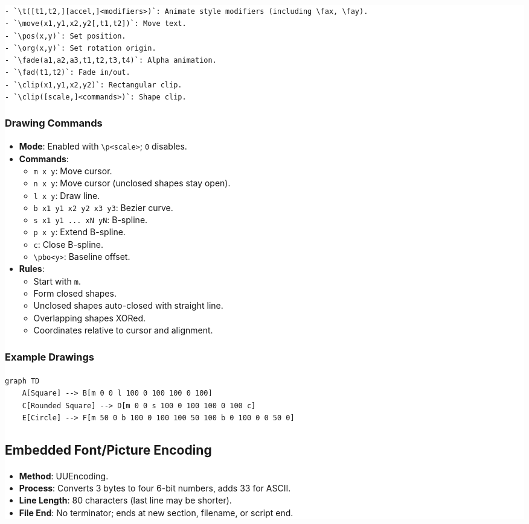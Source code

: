     - `\t([t1,t2,][accel,]<modifiers>)`: Animate style modifiers (including \fax, \fay).
    - `\move(x1,y1,x2,y2[,t1,t2])`: Move text.
    - `\pos(x,y)`: Set position.
    - `\org(x,y)`: Set rotation origin.
    - `\fade(a1,a2,a3,t1,t2,t3,t4)`: Alpha animation.
    - `\fad(t1,t2)`: Fade in/out.
    - `\clip(x1,y1,x2,y2)`: Rectangular clip.
    - `\clip([scale,]<commands>)`: Shape clip.

### Drawing Commands

- **Mode**: Enabled with `\p<scale>`; `0` disables.
- **Commands**:
    - `m x y`: Move cursor.
    - `n x y`: Move cursor (unclosed shapes stay open).
    - `l x y`: Draw line.
    - `b x1 y1 x2 y2 x3 y3`: Bezier curve.
    - `s x1 y1 ... xN yN`: B-spline.
    - `p x y`: Extend B-spline.
    - `c`: Close B-spline.
    - `\pbo<y>`: Baseline offset.
- **Rules**:
    - Start with `m`.
    - Form closed shapes.
    - Unclosed shapes auto-closed with straight line.
    - Overlapping shapes XORed.
    - Coordinates relative to cursor and alignment.

### Example Drawings

```mermaid
graph TD
    A[Square] --> B[m 0 0 l 100 0 100 100 0 100]
    C[Rounded Square] --> D[m 0 0 s 100 0 100 100 0 100 c]
    E[Circle] --> F[m 50 0 b 100 0 100 100 50 100 b 0 100 0 0 50 0]
```

## Embedded Font/Picture Encoding

- **Method**: UUEncoding.
- **Process**: Converts 3 bytes to four 6-bit numbers, adds 33 for ASCII.
- **Line Length**: 80 characters (last line may be shorter).
- **File End**: No terminator; ends at new section, filename, or script end.
